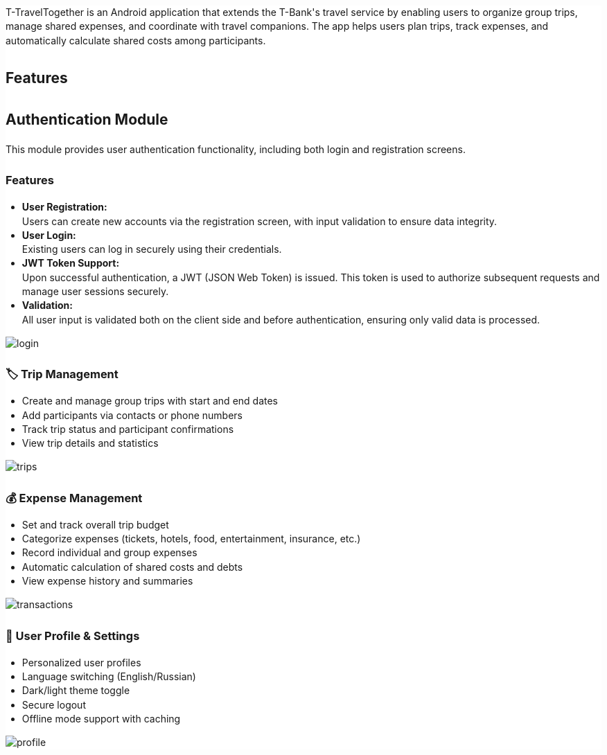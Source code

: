 T-TravelTogether is an Android application that extends the T-Bank's travel service by enabling users to organize group trips, manage shared expenses, and coordinate with travel companions. The app helps users plan trips, track expenses, and automatically calculate shared costs among participants.

## Features

## Authentication Module
This module provides user authentication functionality, including both login and registration screens.
### Features
- **User Registration:**  
  Users can create new accounts via the registration screen, with input validation to ensure data integrity.
- **User Login:**  
  Existing users can log in securely using their credentials.
- **JWT Token Support:**  
  Upon successful authentication, a JWT (JSON Web Token) is issued. This token is used to authorize subsequent requests and manage user sessions securely.
- **Validation:**  
  All user input is validated both on the client side and before authentication, ensuring only valid data is processed.
<img src="./gifs/auth.gif" alt="login" width="400" />

### 🏷️ Trip Management
- Create and manage group trips with start and end dates
- Add participants via contacts or phone numbers
- Track trip status and participant confirmations
- View trip details and statistics
<img src="./gifs/trip.gif" alt="trips" width="400" />

### 💰 Expense Management
- Set and track overall trip budget
- Categorize expenses (tickets, hotels, food, entertainment, insurance, etc.)
- Record individual and group expenses
- Automatic calculation of shared costs and debts
- View expense history and summaries
<img src="./gifs/transaction.gif" alt="transactions" width="400" />

### 👤 User Profile & Settings
- Personalized user profiles
- Language switching (English/Russian)
- Dark/light theme toggle
- Secure logout
- Offline mode support with caching
<img src="./gifs/profile.gif" alt="profile" width="400" />
